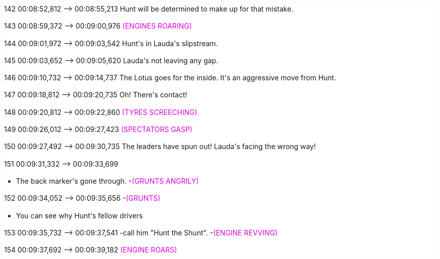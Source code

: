 142
00:08:52,812 --> 00:08:55,213
Hunt will be determined
to make up for that mistake.

143
00:08:59,372 --> 00:09:00,976
<font color="#D900D9">(ENGINES ROARING)</font>

144
00:09:01,972 --> 00:09:03,542
Hunt's in Lauda's slipstream.

145
00:09:03,652 --> 00:09:05,620
Lauda's not leaving any gap.

146
00:09:10,732 --> 00:09:14,737
The Lotus goes for the inside.
It's an aggressive move from Hunt.

147
00:09:18,812 --> 00:09:20,735
Oh! There's contact!

148
00:09:20,812 --> 00:09:22,860
<font color="#D900D9">(TYRES SCREECHING)</font>

149
00:09:26,012 --> 00:09:27,423
<font color="#D900D9">(SPECTATORS GASP)</font>

150
00:09:27,492 --> 00:09:30,735
The leaders have spun out!
Lauda's facing the wrong way!

151
00:09:31,332 --> 00:09:33,699
- The back marker's gone through.
-<font color="#D900D9">(GRUNTS ANGRILY)</font>

152
00:09:34,052 --> 00:09:35,656
-<font color="#D900D9">(GRUNTS)</font>
- You can see why Hunt's fellow drivers

153
00:09:35,732 --> 00:09:37,541
-call him "Hunt the Shunt".
-<font color="#D900D9">(ENGINE REVVING)</font>

154
00:09:37,692 --> 00:09:39,182
<font color="#D900D9">(ENGINE ROARS)</font>
